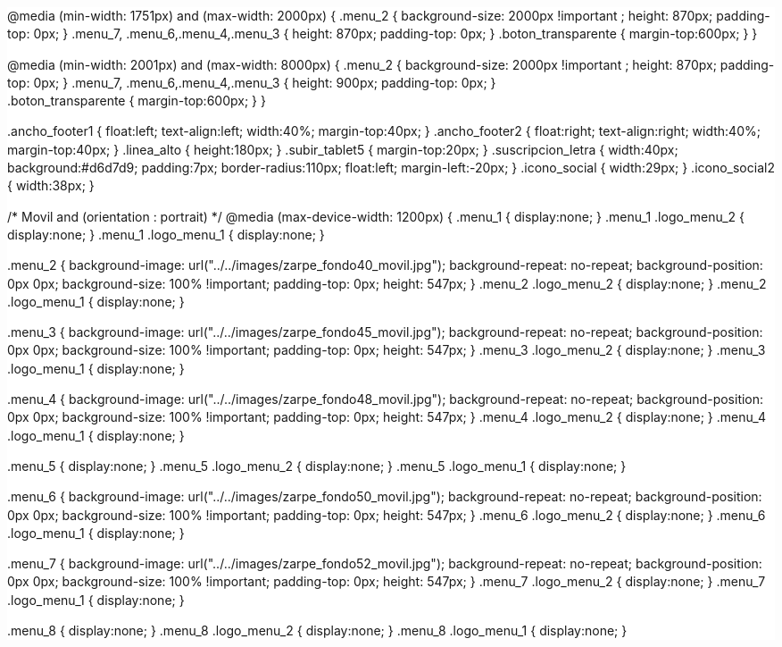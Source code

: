 @media (min-width: 1751px) and (max-width: 2000px)  { 
.menu_2 { background-size: 2000px !important ; height: 870px; padding-top: 0px;   }
.menu_7, .menu_6,.menu_4,.menu_3  { height: 870px; padding-top: 0px;   }
.boton_transparente { margin-top:600px; }
}

@media (min-width: 2001px) and (max-width: 8000px)  { 
.menu_2 { background-size: 2000px !important ; height: 870px; padding-top: 0px;   }
.menu_7, .menu_6,.menu_4,.menu_3  { height: 900px; padding-top: 0px;   }   
.boton_transparente { margin-top:600px; }
}

.ancho_footer1 { float:left; text-align:left; width:40%; margin-top:40px; }
.ancho_footer2 { float:right; text-align:right; width:40%; margin-top:40px; }
.linea_alto { height:180px; }
.subir_tablet5 { margin-top:20px;  } 
.suscripcion_letra { width:40px; background:#d6d7d9; padding:7px; border-radius:110px; float:left; margin-left:-20px; } 
.icono_social { width:29px; }
.icono_social2 { width:38px; }


/*  Movil   and (orientation : portrait) */
@media (max-device-width: 1200px)  {
.menu_1 { display:none; }
.menu_1 .logo_menu_2 { display:none; } .menu_1 .logo_menu_1 { display:none; }  

.menu_2 { background-image: url("../../images/zarpe_fondo40_movil.jpg"); background-repeat: no-repeat; background-position: 0px 0px; 
          background-size: 100% !important; padding-top: 0px; height: 547px; }
.menu_2 .logo_menu_2 { display:none; } .menu_2 .logo_menu_1 { display:none; }

.menu_3 { background-image: url("../../images/zarpe_fondo45_movil.jpg"); background-repeat: no-repeat; background-position: 0px 0px; 
          background-size: 100% !important; padding-top: 0px; height: 547px; }
.menu_3 .logo_menu_2 { display:none; } .menu_3 .logo_menu_1 { display:none; }

.menu_4 { background-image: url("../../images/zarpe_fondo48_movil.jpg"); background-repeat: no-repeat; background-position: 0px 0px; 
          background-size: 100% !important; padding-top: 0px; height: 547px; }
.menu_4 .logo_menu_2 { display:none; } .menu_4 .logo_menu_1 { display:none; }

.menu_5 { display:none; }
.menu_5 .logo_menu_2 { display:none; } .menu_5 .logo_menu_1 { display:none; }

.menu_6 { background-image: url("../../images/zarpe_fondo50_movil.jpg"); background-repeat: no-repeat; background-position: 0px 0px; 
          background-size: 100% !important; padding-top: 0px; height: 547px; }
.menu_6 .logo_menu_2 { display:none; } .menu_6 .logo_menu_1 { display:none; }
 
.menu_7 { background-image: url("../../images/zarpe_fondo52_movil.jpg"); background-repeat: no-repeat; background-position: 0px 0px; 
          background-size: 100% !important; padding-top: 0px; height: 547px; }
.menu_7 .logo_menu_2 { display:none; } .menu_7 .logo_menu_1 { display:none; }

.menu_8 { display:none; }
.menu_8 .logo_menu_2 { display:none; } .menu_8 .logo_menu_1 { display:none; }         
